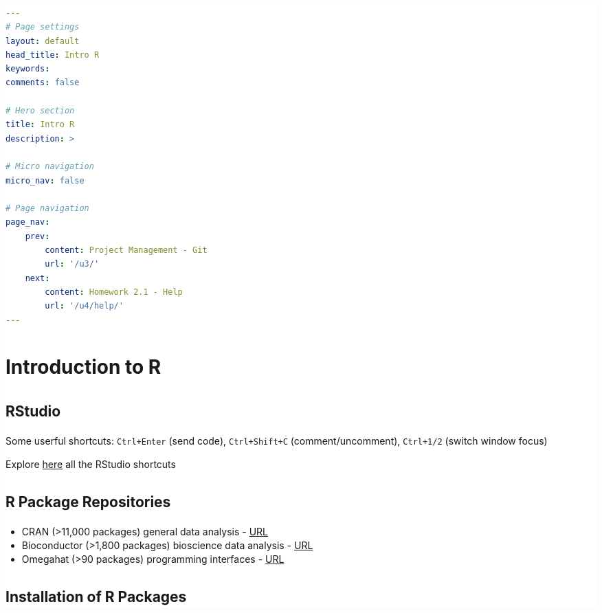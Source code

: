 ```yaml
---
# Page settings
layout: default
head_title: Intro R
keywords:
comments: false

# Hero section
title: Intro R
description: >

# Micro navigation
micro_nav: false

# Page navigation
page_nav:
    prev:
        content: Project Management - Git
        url: '/u3/'
    next:
        content: Homework 2.1 - Help
        url: '/u4/help/'
---
```





Introduction to R
=================

RStudio
-------

Some userful shortcuts: `Ctrl+Enter` (send code), `Ctrl+Shift+C`
(comment/uncomment), `Ctrl+1/2` (switch window focus)

Explore
[here](https://rstudio.com/wp-content/uploads/2016/01/rstudio-IDE-cheatsheet.pdf)
all the RStudio shortcuts

R Package Repositories
----------------------

-   CRAN (&gt;11,000 packages) general data analysis -
    [URL](http://cran.at.r-project.org/)
-   Bioconductor (&gt;1,800 packages) bioscience data analysis -
    [URL](http://www.bioconductor.org/)
-   Omegahat (&gt;90 packages) programming interfaces -
    [URL](https://github.com/omegahat?tab=repositories)

Installation of R Packages
--------------------------
